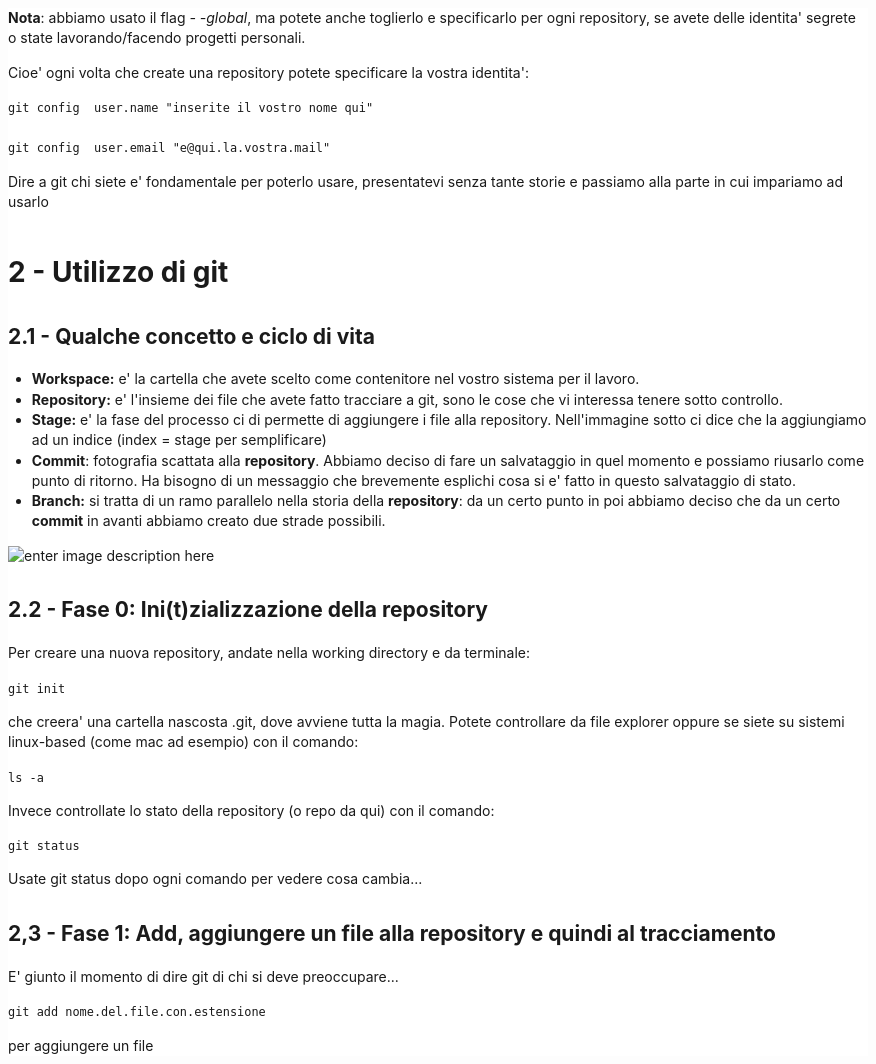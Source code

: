**Nota**: abbiamo usato il flag *- -global*, ma potete anche toglierlo e specificarlo per ogni repository, se avete delle identita' segrete o state lavorando/facendo progetti personali.

Cioe' ogni volta che create una repository potete specificare la vostra identita':

    git config  user.name "inserite il vostro nome qui"
    
    git config  user.email "e@qui.la.vostra.mail"

Dire a git chi siete e' fondamentale per poterlo usare, presentatevi senza tante storie e passiamo alla parte in cui impariamo ad usarlo

# 2 - Utilizzo di git

## 2.1 - Qualche concetto e ciclo di vita

 - **Workspace:** e' la cartella che avete scelto come contenitore nel vostro sistema per il lavoro.
 - **Repository:** e' l'insieme dei file che avete fatto tracciare a git, sono le cose che vi interessa tenere sotto controllo.
 - **Stage:** e' la fase del processo ci di permette di aggiungere i file alla repository. Nell'immagine sotto ci dice che la aggiungiamo ad un indice (index = stage per semplificare)
 - **Commit**: fotografia scattata alla **repository**. Abbiamo deciso di fare un salvataggio in quel momento e possiamo riusarlo come punto di ritorno. Ha bisogno di un messaggio che brevemente esplichi cosa si e' fatto in questo salvataggio di stato.
 - **Branch:** si tratta di un ramo parallelo nella storia della **repository**: da un certo punto in poi abbiamo deciso che da un certo **commit** in avanti abbiamo creato due strade possibili.

![enter image description here](http://interactionprototyping.github.io/exercises/images/github/git-stages.svg)


## 2.2 - Fase 0: Ini(t)zializzazione della repository

Per creare una nuova repository, andate nella working directory e da terminale:

    git init
    
che creera' una cartella nascosta .git, dove avviene tutta la magia. Potete controllare da file explorer oppure se siete su sistemi linux-based (come mac ad esempio) con il comando:

    ls -a

Invece controllate lo stato della repository (o repo da qui) con il comando:

    git status
    
Usate git status dopo ogni comando per vedere cosa cambia... 

## 2,3 - Fase 1: Add, aggiungere un file alla repository e quindi al tracciamento

E' giunto il momento di dire git di chi si deve preoccupare...

    git add nome.del.file.con.estensione

per aggiungere un file
